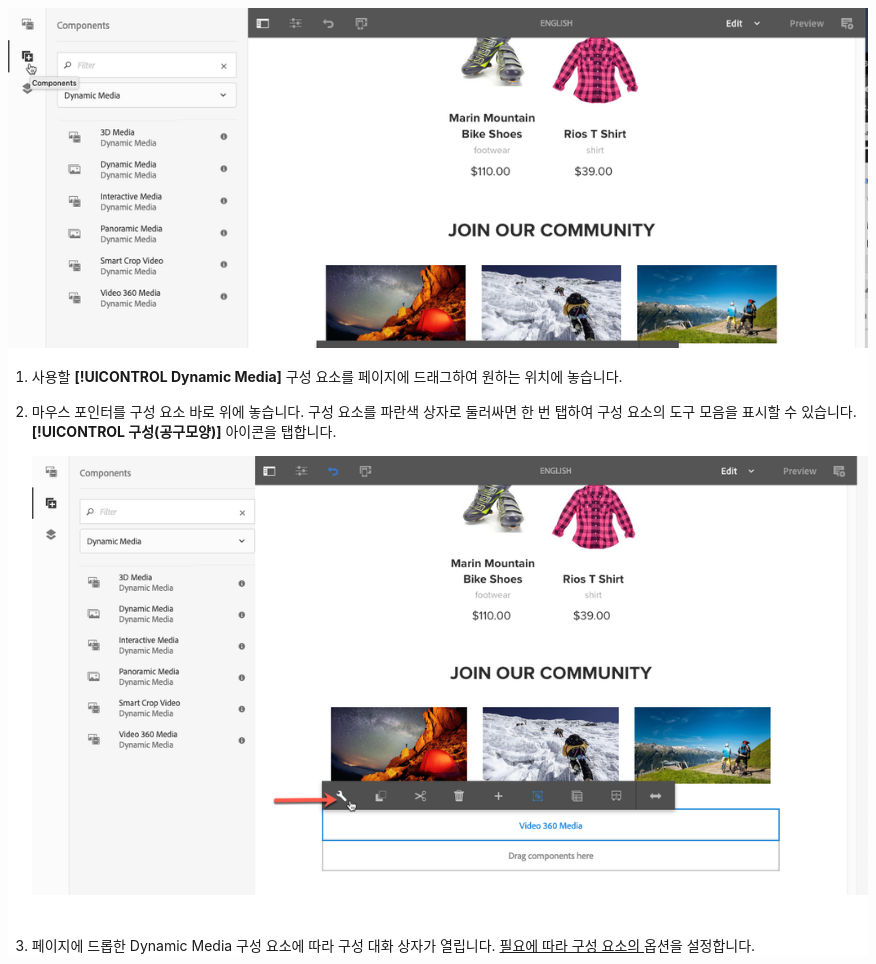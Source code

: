    ![6_5_360video_wcmcomponent](/help/assets/assets/6_5_360video_wcmcomponent.png)

1. 사용할 **[!UICONTROL Dynamic Media]** 구성 요소를 페이지에 드래그하여 원하는 위치에 놓습니다.

1. 마우스 포인터를 구성 요소 바로 위에 놓습니다. 구성 요소를 파란색 상자로 둘러싸면 한 번 탭하여 구성 요소의 도구 모음을 표시할 수 있습니다. **[!UICONTROL 구성(공구모양)]** 아이콘을 탭합니다.

   ![6_5_360video_wcmcomponentconfigure](/help/assets/assets/6_5_360video_wcmcomponentconfigure.png)

1. 페이지에 드롭한 Dynamic Media 구성 요소에 따라 구성 대화 상자가 열립니다. [필요에 따라 구성 요소의 ](/help/assets/adding-dynamic-media-assets-to-pages.md#dynamic-media-components) 옵션을 설정합니다.
